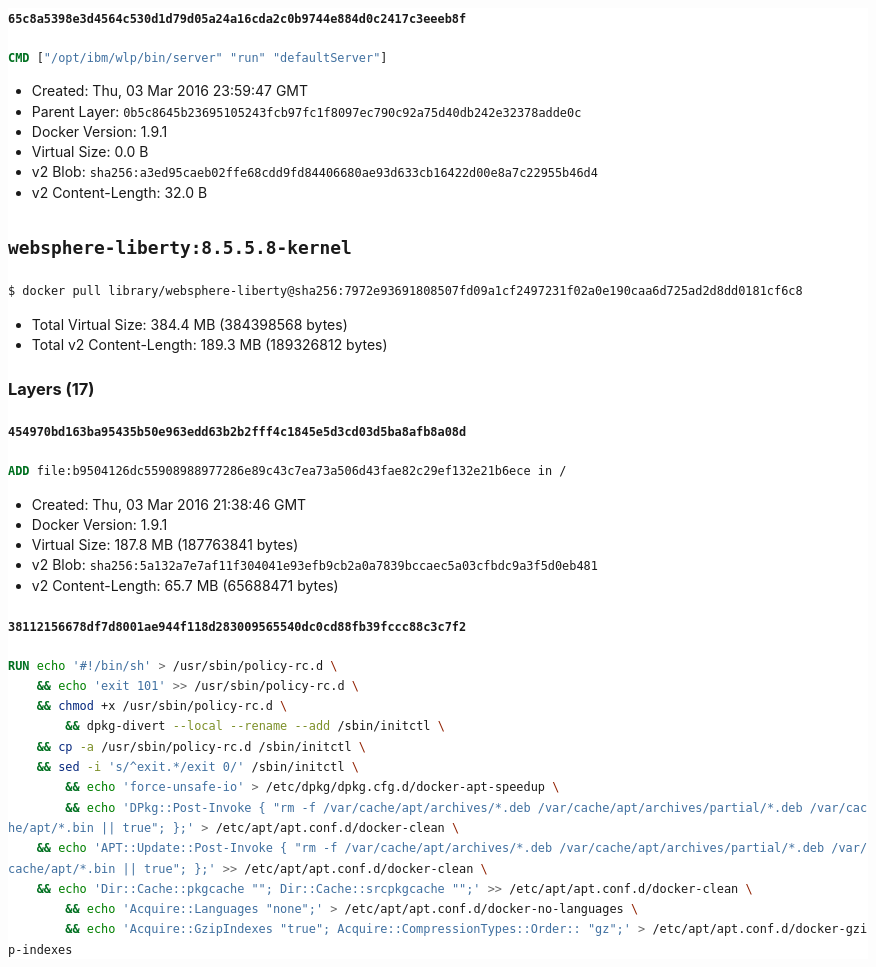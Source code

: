 #### `65c8a5398e3d4564c530d1d79d05a24a16cda2c0b9744e884d0c2417c3eeeb8f`

```dockerfile
CMD ["/opt/ibm/wlp/bin/server" "run" "defaultServer"]
```

-	Created: Thu, 03 Mar 2016 23:59:47 GMT
-	Parent Layer: `0b5c8645b23695105243fcb97fc1f8097ec790c92a75d40db242e32378adde0c`
-	Docker Version: 1.9.1
-	Virtual Size: 0.0 B
-	v2 Blob: `sha256:a3ed95caeb02ffe68cdd9fd84406680ae93d633cb16422d00e8a7c22955b46d4`
-	v2 Content-Length: 32.0 B

## `websphere-liberty:8.5.5.8-kernel`

```console
$ docker pull library/websphere-liberty@sha256:7972e93691808507fd09a1cf2497231f02a0e190caa6d725ad2d8dd0181cf6c8
```

-	Total Virtual Size: 384.4 MB (384398568 bytes)
-	Total v2 Content-Length: 189.3 MB (189326812 bytes)

### Layers (17)

#### `454970bd163ba95435b50e963edd63b2b2fff4c1845e5d3cd03d5ba8afb8a08d`

```dockerfile
ADD file:b9504126dc55908988977286e89c43c7ea73a506d43fae82c29ef132e21b6ece in /
```

-	Created: Thu, 03 Mar 2016 21:38:46 GMT
-	Docker Version: 1.9.1
-	Virtual Size: 187.8 MB (187763841 bytes)
-	v2 Blob: `sha256:5a132a7e7af11f304041e93efb9cb2a0a7839bccaec5a03cfbdc9a3f5d0eb481`
-	v2 Content-Length: 65.7 MB (65688471 bytes)

#### `38112156678df7d8001ae944f118d283009565540dc0cd88fb39fccc88c3c7f2`

```dockerfile
RUN echo '#!/bin/sh' > /usr/sbin/policy-rc.d \
	&& echo 'exit 101' >> /usr/sbin/policy-rc.d \
	&& chmod +x /usr/sbin/policy-rc.d \
		&& dpkg-divert --local --rename --add /sbin/initctl \
	&& cp -a /usr/sbin/policy-rc.d /sbin/initctl \
	&& sed -i 's/^exit.*/exit 0/' /sbin/initctl \
		&& echo 'force-unsafe-io' > /etc/dpkg/dpkg.cfg.d/docker-apt-speedup \
		&& echo 'DPkg::Post-Invoke { "rm -f /var/cache/apt/archives/*.deb /var/cache/apt/archives/partial/*.deb /var/cache/apt/*.bin || true"; };' > /etc/apt/apt.conf.d/docker-clean \
	&& echo 'APT::Update::Post-Invoke { "rm -f /var/cache/apt/archives/*.deb /var/cache/apt/archives/partial/*.deb /var/cache/apt/*.bin || true"; };' >> /etc/apt/apt.conf.d/docker-clean \
	&& echo 'Dir::Cache::pkgcache ""; Dir::Cache::srcpkgcache "";' >> /etc/apt/apt.conf.d/docker-clean \
		&& echo 'Acquire::Languages "none";' > /etc/apt/apt.conf.d/docker-no-languages \
		&& echo 'Acquire::GzipIndexes "true"; Acquire::CompressionTypes::Order:: "gz";' > /etc/apt/apt.conf.d/docker-gzip-indexes
```
